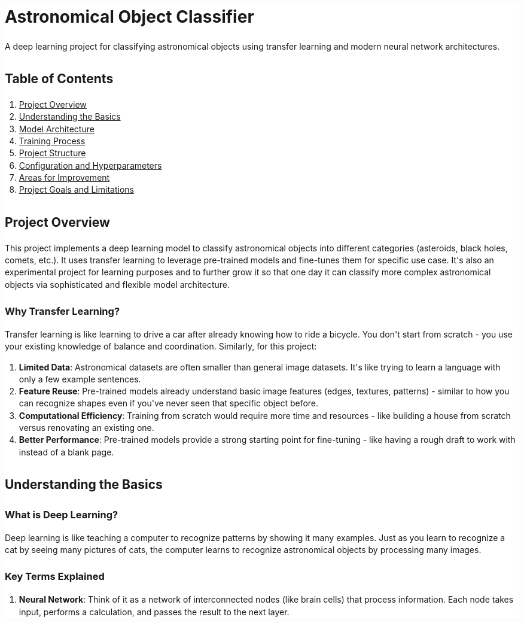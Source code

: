 # Astronomical Object Classifier

A deep learning project for classifying astronomical objects using transfer learning and modern neural network architectures.

## Table of Contents
1. [Project Overview](#project-overview)
2. [Understanding the Basics](#understanding-the-basics)
3. [Model Architecture](#model-architecture)
4. [Training Process](#training-process)
5. [Project Structure](#project-structure)
6. [Configuration and Hyperparameters](#configuration-and-hyperparameters)
7. [Areas for Improvement](#areas-for-improvement)
8. [Project Goals and Limitations](#project-goals-and-limitations)

## Project Overview

This project implements a deep learning model to classify astronomical objects into different categories (asteroids, black holes, comets, etc.). It uses transfer learning to leverage pre-trained models and fine-tunes them for specific use case.
It's also an experimental project for learning purposes and to further grow it so that one day it can classify more complex astronomical objects via sophisticated and flexible model architecture.

### Why Transfer Learning?

Transfer learning is like learning to drive a car after already knowing how to ride a bicycle. You don't start from scratch - you use your existing knowledge of balance and coordination. Similarly, for this project:

1. **Limited Data**: Astronomical datasets are often smaller than general image datasets. It's like trying to learn a language with only a few example sentences.
2. **Feature Reuse**: Pre-trained models already understand basic image features (edges, textures, patterns) - similar to how you can recognize shapes even if you've never seen that specific object before.
3. **Computational Efficiency**: Training from scratch would require more time and resources - like building a house from scratch versus renovating an existing one.
4. **Better Performance**: Pre-trained models provide a strong starting point for fine-tuning - like having a rough draft to work with instead of a blank page.

## Understanding the Basics

### What is Deep Learning?
Deep learning is like teaching a computer to recognize patterns by showing it many examples. Just as you learn to recognize a cat by seeing many pictures of cats, the computer learns to recognize astronomical objects by processing many images.

### Key Terms Explained

1. **Neural Network**: Think of it as a network of interconnected nodes (like brain cells) that process information. Each node takes input, performs a calculation, and passes the result to the next layer.
